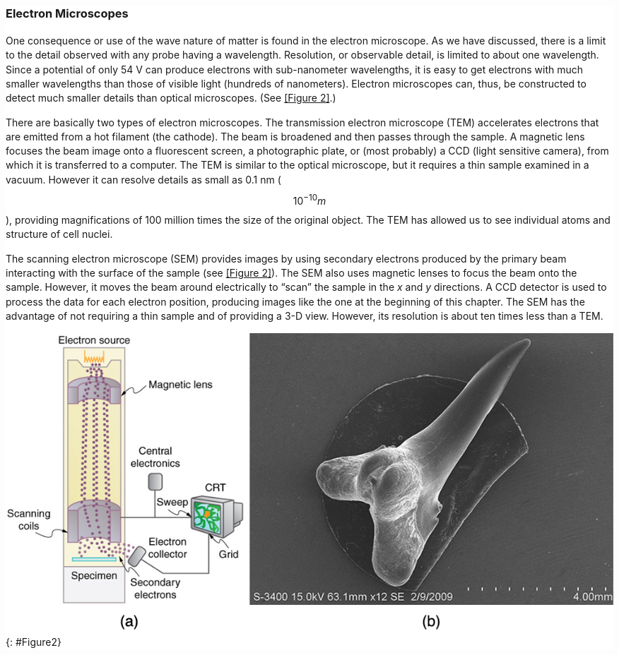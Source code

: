 </div>

### Electron Microscopes

One consequence or use of the wave nature of matter is found in the electron
microscope. As we have discussed, there is a limit to the detail observed with
any probe having a wavelength. Resolution, or observable detail, is limited to
about one wavelength. Since a potential of only 54 V can produce electrons with
sub-nanometer wavelengths, it is easy to get electrons with much smaller
wavelengths than those of visible light (hundreds of nanometers). Electron
microscopes can, thus, be constructed to detect much smaller details than
optical microscopes. (See [[Figure 2]](#Figure2).)

There are basically two types of electron microscopes. The transmission electron
microscope (TEM) accelerates electrons that are emitted from a hot filament (the
cathode). The beam is broadened and then passes through the sample. A magnetic
lens focuses the beam image onto a fluorescent screen, a photographic plate,
or (most probably) a CCD (light sensitive camera), from which it is transferred
to a computer. The TEM is similar to the optical microscope, but it requires a
thin sample examined in a vacuum. However it can resolve details as small as 0.1
nm ( $$ 10^{-10} m $$ ), providing magnifications of 100 million times the size
of the original object. The TEM has allowed us to see individual atoms and
structure of cell nuclei.

The scanning electron microscope (SEM) provides images by using secondary
electrons produced by the primary beam interacting with the surface of the
sample (see [[Figure 2]](#Figure2)). The SEM also uses magnetic lenses to focus
the beam onto the sample. However, it moves the beam around electrically to
“scan” the sample in the *x* and *y* directions. A CCD detector is used to
process the data for each electron position, producing images like the one at
the beginning of this chapter. The SEM has the advantage of not requiring a thin
sample and of providing a 3-D view. However, its resolution is about ten times
less than a TEM.

![Figure a shows a schematic of an electron microscope. Figure b shows an image of a shark tooth.](../resources/Figure_29_06_02.jpg "Schematic of a scanning electron microscope (SEM) (a) used to observe small details, such as those seen in this image of a tooth of a Himipristis, a type of shark (b). (credit: Dallas Krentzel, Flickr)")
{: #Figure2}
